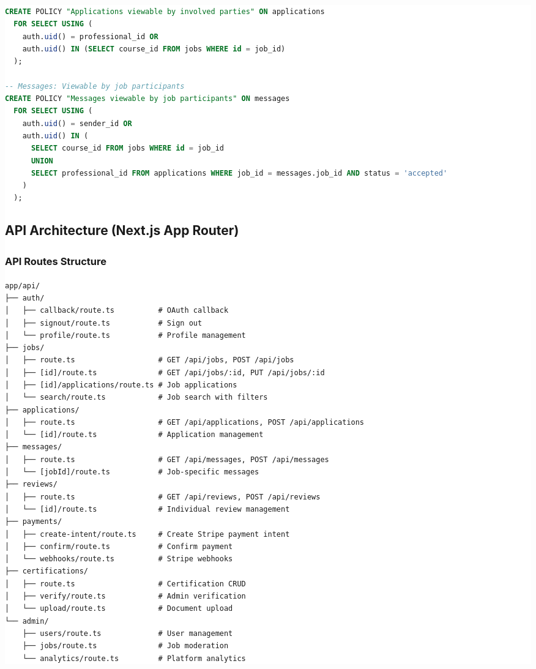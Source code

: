 ```sql
CREATE POLICY "Applications viewable by involved parties" ON applications
  FOR SELECT USING (
    auth.uid() = professional_id OR 
    auth.uid() IN (SELECT course_id FROM jobs WHERE id = job_id)
  );

-- Messages: Viewable by job participants
CREATE POLICY "Messages viewable by job participants" ON messages
  FOR SELECT USING (
    auth.uid() = sender_id OR
    auth.uid() IN (
      SELECT course_id FROM jobs WHERE id = job_id
      UNION
      SELECT professional_id FROM applications WHERE job_id = messages.job_id AND status = 'accepted'
    )
  );
```

## API Architecture (Next.js App Router)

### API Routes Structure

```
app/api/
├── auth/
│   ├── callback/route.ts          # OAuth callback
│   ├── signout/route.ts           # Sign out
│   └── profile/route.ts           # Profile management
├── jobs/
│   ├── route.ts                   # GET /api/jobs, POST /api/jobs
│   ├── [id]/route.ts              # GET /api/jobs/:id, PUT /api/jobs/:id
│   ├── [id]/applications/route.ts # Job applications
│   └── search/route.ts            # Job search with filters
├── applications/
│   ├── route.ts                   # GET /api/applications, POST /api/applications
│   └── [id]/route.ts              # Application management
├── messages/
│   ├── route.ts                   # GET /api/messages, POST /api/messages
│   └── [jobId]/route.ts           # Job-specific messages
├── reviews/
│   ├── route.ts                   # GET /api/reviews, POST /api/reviews
│   └── [id]/route.ts              # Individual review management
├── payments/
│   ├── create-intent/route.ts     # Create Stripe payment intent
│   ├── confirm/route.ts           # Confirm payment
│   └── webhooks/route.ts          # Stripe webhooks
├── certifications/
│   ├── route.ts                   # Certification CRUD
│   ├── verify/route.ts            # Admin verification
│   └── upload/route.ts            # Document upload
└── admin/
    ├── users/route.ts             # User management
    ├── jobs/route.ts              # Job moderation
    └── analytics/route.ts         # Platform analytics
```

